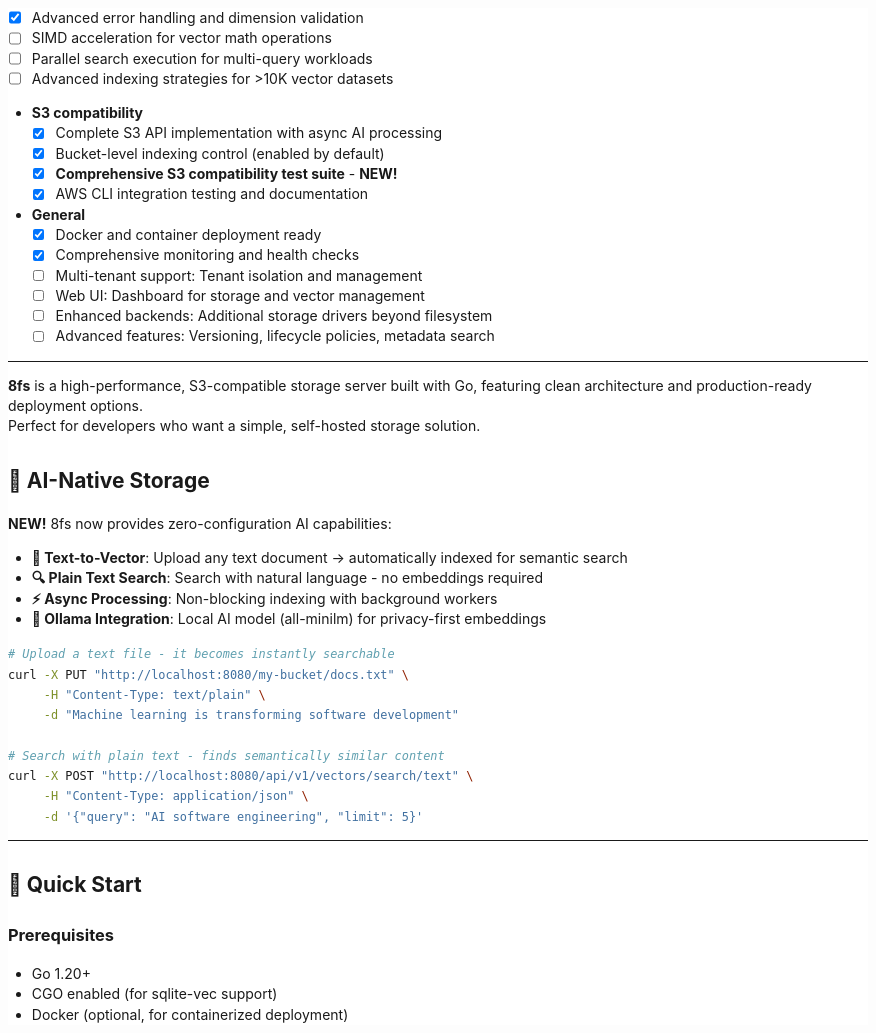   - [x] Advanced error handling and dimension validation
  - [ ] SIMD acceleration for vector math operations  
  - [ ] Parallel search execution for multi-query workloads
  - [ ] Advanced indexing strategies for >10K vector datasets
- **S3 compatibility**
  - [x] Complete S3 API implementation with async AI processing
  - [x] Bucket-level indexing control (enabled by default)
  - [x] **Comprehensive S3 compatibility test suite** - **NEW!**
  - [x] AWS CLI integration testing and documentation
- **General**
  - [x] Docker and container deployment ready
  - [x] Comprehensive monitoring and health checks
  - [ ] Multi-tenant support: Tenant isolation and management
  - [ ] Web UI: Dashboard for storage and vector management
  - [ ] Enhanced backends: Additional storage drivers beyond filesystem
  - [ ] Advanced features: Versioning, lifecycle policies, metadata search

---

**8fs** is a high-performance, S3-compatible storage server built with Go, featuring clean architecture and production-ready deployment options.  
Perfect for developers who want a simple, self-hosted storage solution.

## 🤖 AI-Native Storage

**NEW!** 8fs now provides zero-configuration AI capabilities:

- **📄 Text-to-Vector**: Upload any text document → automatically indexed for semantic search
- **🔍 Plain Text Search**: Search with natural language - no embeddings required
- **⚡ Async Processing**: Non-blocking indexing with background workers
- **🧠 Ollama Integration**: Local AI model (all-minilm) for privacy-first embeddings

```bash
# Upload a text file - it becomes instantly searchable
curl -X PUT "http://localhost:8080/my-bucket/docs.txt" \
     -H "Content-Type: text/plain" \
     -d "Machine learning is transforming software development"

# Search with plain text - finds semantically similar content
curl -X POST "http://localhost:8080/api/v1/vectors/search/text" \
     -H "Content-Type: application/json" \
     -d '{"query": "AI software engineering", "limit": 5}'
```

---

## 🚀 Quick Start

### Prerequisites
- Go 1.20+ 
- CGO enabled (for sqlite-vec support)
- Docker (optional, for containerized deployment)
